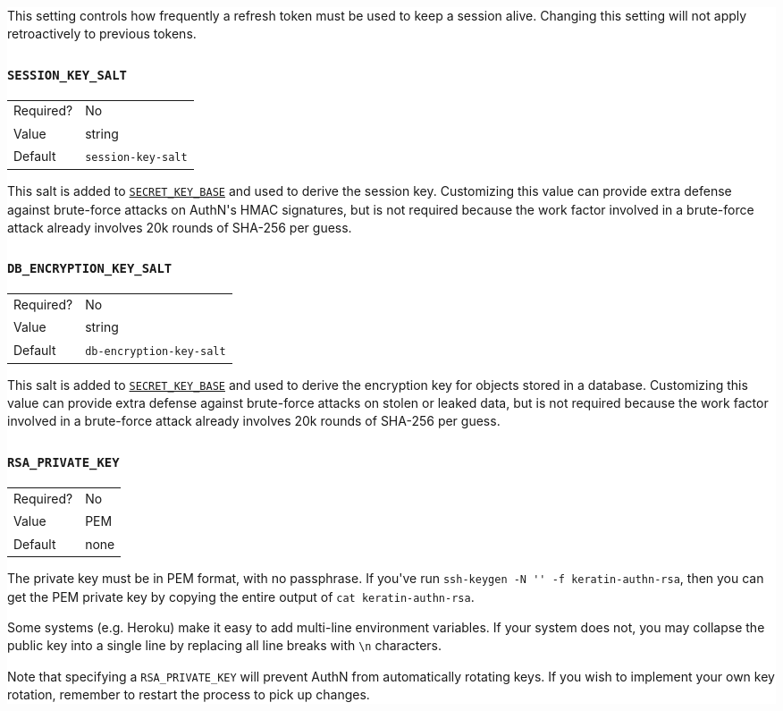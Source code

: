 This setting controls how frequently a refresh token must be used to keep a session alive. Changing this setting will not apply retroactively to previous tokens.

### `SESSION_KEY_SALT`

|           |    |
| --------- | --- |
| Required? | No |
| Value | string |
| Default | `session-key-salt` |

This salt is added to [`SECRET_KEY_BASE`](#secret_key_base) and used to derive the session key. Customizing this value can provide extra defense against brute-force attacks on AuthN's HMAC signatures, but is not required because the work factor involved in a brute-force attack already involves 20k rounds of SHA-256 per guess.

### `DB_ENCRYPTION_KEY_SALT`

|           |    |
| --------- | --- |
| Required? | No |
| Value | string |
| Default | `db-encryption-key-salt` |

This salt is added to [`SECRET_KEY_BASE`](#secret_key_base) and used to derive the encryption key for objects stored in a database. Customizing this value can provide extra defense against brute-force attacks on stolen or leaked data, but is not required because the work factor involved in a brute-force attack already involves 20k rounds of SHA-256 per guess.

### `RSA_PRIVATE_KEY`

|           |    |
| --------- | --- |
| Required? | No |
| Value | PEM |
| Default | none |

The private key must be in PEM format, with no passphrase. If you've run `ssh-keygen -N '' -f keratin-authn-rsa`, then you can get the PEM private key by copying the entire output of `cat keratin-authn-rsa`.

Some systems (e.g. Heroku) make it easy to add multi-line environment variables. If your system does not, you may collapse the public key into a single line by replacing all line breaks with `\n` characters.

Note that specifying a `RSA_PRIVATE_KEY` will prevent AuthN from automatically rotating keys. If you wish to implement your own key rotation, remember to restart the process to pick up changes.
